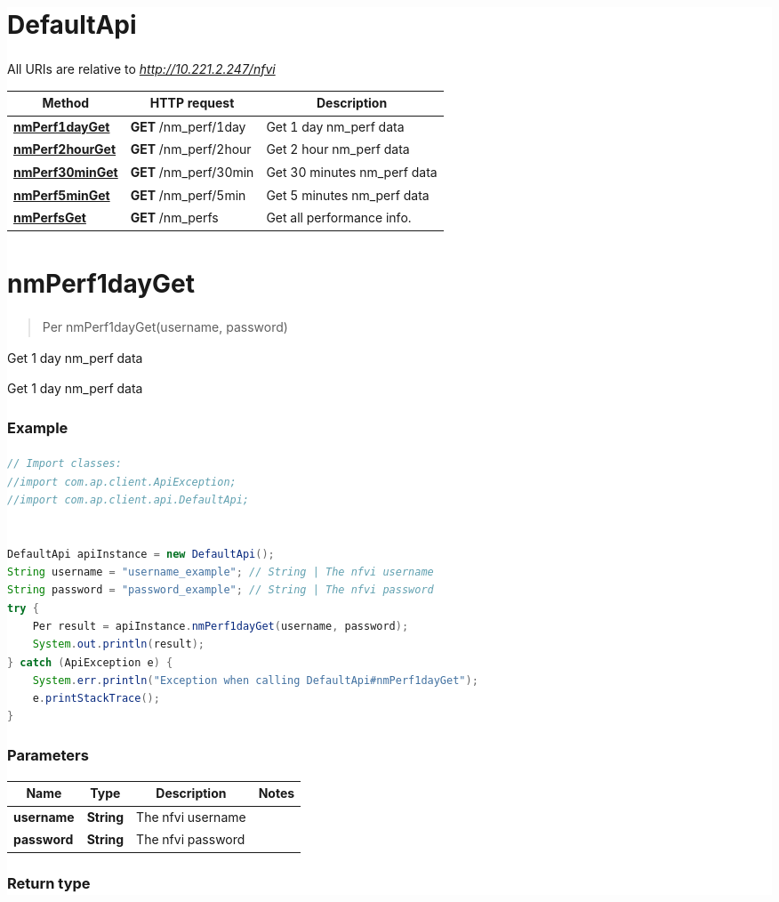 # DefaultApi

All URIs are relative to *http://10.221.2.247/nfvi*

Method | HTTP request | Description
------------- | ------------- | -------------
[**nmPerf1dayGet**](DefaultApi.md#nmPerf1dayGet) | **GET** /nm_perf/1day | Get 1 day nm_perf data
[**nmPerf2hourGet**](DefaultApi.md#nmPerf2hourGet) | **GET** /nm_perf/2hour | Get 2 hour nm_perf data
[**nmPerf30minGet**](DefaultApi.md#nmPerf30minGet) | **GET** /nm_perf/30min | Get 30 minutes nm_perf data
[**nmPerf5minGet**](DefaultApi.md#nmPerf5minGet) | **GET** /nm_perf/5min | Get 5 minutes nm_perf data
[**nmPerfsGet**](DefaultApi.md#nmPerfsGet) | **GET** /nm_perfs | Get all performance info.


<a name="nmPerf1dayGet"></a>
# **nmPerf1dayGet**
> Per nmPerf1dayGet(username, password)

Get 1 day nm_perf data

Get 1 day nm_perf data

### Example
```java
// Import classes:
//import com.ap.client.ApiException;
//import com.ap.client.api.DefaultApi;


DefaultApi apiInstance = new DefaultApi();
String username = "username_example"; // String | The nfvi username
String password = "password_example"; // String | The nfvi password
try {
    Per result = apiInstance.nmPerf1dayGet(username, password);
    System.out.println(result);
} catch (ApiException e) {
    System.err.println("Exception when calling DefaultApi#nmPerf1dayGet");
    e.printStackTrace();
}
```

### Parameters

Name | Type | Description  | Notes
------------- | ------------- | ------------- | -------------
 **username** | **String**| The nfvi username |
 **password** | **String**| The nfvi password |

### Return type
